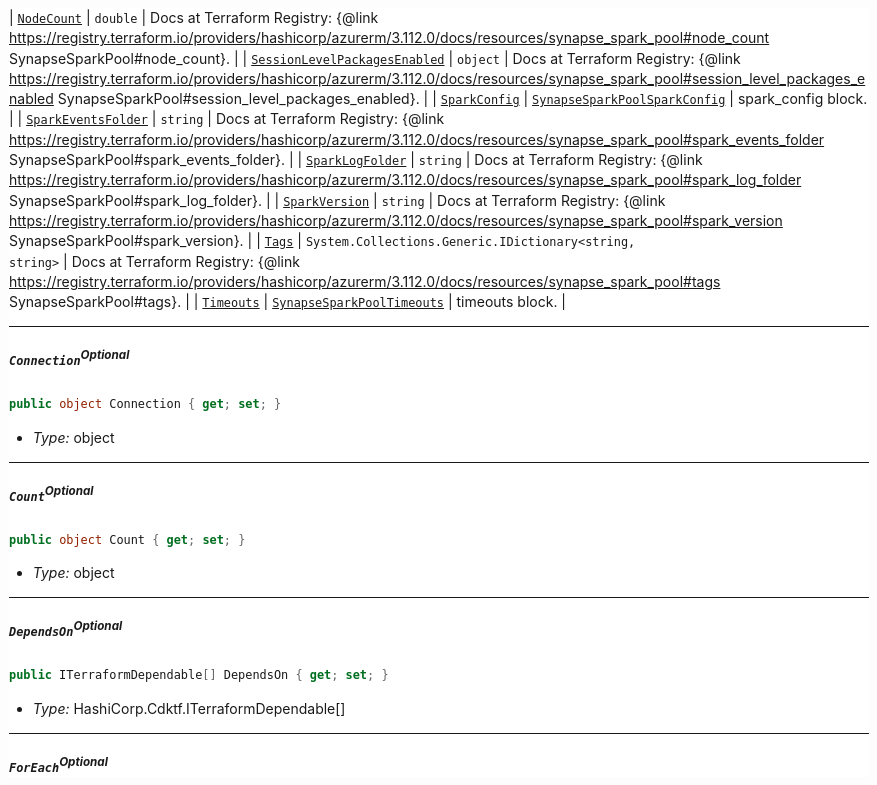 | <code><a href="#@cdktf/provider-azurerm.synapseSparkPool.SynapseSparkPoolConfig.property.nodeCount">NodeCount</a></code> | <code>double</code> | Docs at Terraform Registry: {@link https://registry.terraform.io/providers/hashicorp/azurerm/3.112.0/docs/resources/synapse_spark_pool#node_count SynapseSparkPool#node_count}. |
| <code><a href="#@cdktf/provider-azurerm.synapseSparkPool.SynapseSparkPoolConfig.property.sessionLevelPackagesEnabled">SessionLevelPackagesEnabled</a></code> | <code>object</code> | Docs at Terraform Registry: {@link https://registry.terraform.io/providers/hashicorp/azurerm/3.112.0/docs/resources/synapse_spark_pool#session_level_packages_enabled SynapseSparkPool#session_level_packages_enabled}. |
| <code><a href="#@cdktf/provider-azurerm.synapseSparkPool.SynapseSparkPoolConfig.property.sparkConfig">SparkConfig</a></code> | <code><a href="#@cdktf/provider-azurerm.synapseSparkPool.SynapseSparkPoolSparkConfig">SynapseSparkPoolSparkConfig</a></code> | spark_config block. |
| <code><a href="#@cdktf/provider-azurerm.synapseSparkPool.SynapseSparkPoolConfig.property.sparkEventsFolder">SparkEventsFolder</a></code> | <code>string</code> | Docs at Terraform Registry: {@link https://registry.terraform.io/providers/hashicorp/azurerm/3.112.0/docs/resources/synapse_spark_pool#spark_events_folder SynapseSparkPool#spark_events_folder}. |
| <code><a href="#@cdktf/provider-azurerm.synapseSparkPool.SynapseSparkPoolConfig.property.sparkLogFolder">SparkLogFolder</a></code> | <code>string</code> | Docs at Terraform Registry: {@link https://registry.terraform.io/providers/hashicorp/azurerm/3.112.0/docs/resources/synapse_spark_pool#spark_log_folder SynapseSparkPool#spark_log_folder}. |
| <code><a href="#@cdktf/provider-azurerm.synapseSparkPool.SynapseSparkPoolConfig.property.sparkVersion">SparkVersion</a></code> | <code>string</code> | Docs at Terraform Registry: {@link https://registry.terraform.io/providers/hashicorp/azurerm/3.112.0/docs/resources/synapse_spark_pool#spark_version SynapseSparkPool#spark_version}. |
| <code><a href="#@cdktf/provider-azurerm.synapseSparkPool.SynapseSparkPoolConfig.property.tags">Tags</a></code> | <code>System.Collections.Generic.IDictionary<string, string></code> | Docs at Terraform Registry: {@link https://registry.terraform.io/providers/hashicorp/azurerm/3.112.0/docs/resources/synapse_spark_pool#tags SynapseSparkPool#tags}. |
| <code><a href="#@cdktf/provider-azurerm.synapseSparkPool.SynapseSparkPoolConfig.property.timeouts">Timeouts</a></code> | <code><a href="#@cdktf/provider-azurerm.synapseSparkPool.SynapseSparkPoolTimeouts">SynapseSparkPoolTimeouts</a></code> | timeouts block. |

---

##### `Connection`<sup>Optional</sup> <a name="Connection" id="@cdktf/provider-azurerm.synapseSparkPool.SynapseSparkPoolConfig.property.connection"></a>

```csharp
public object Connection { get; set; }
```

- *Type:* object

---

##### `Count`<sup>Optional</sup> <a name="Count" id="@cdktf/provider-azurerm.synapseSparkPool.SynapseSparkPoolConfig.property.count"></a>

```csharp
public object Count { get; set; }
```

- *Type:* object

---

##### `DependsOn`<sup>Optional</sup> <a name="DependsOn" id="@cdktf/provider-azurerm.synapseSparkPool.SynapseSparkPoolConfig.property.dependsOn"></a>

```csharp
public ITerraformDependable[] DependsOn { get; set; }
```

- *Type:* HashiCorp.Cdktf.ITerraformDependable[]

---

##### `ForEach`<sup>Optional</sup> <a name="ForEach" id="@cdktf/provider-azurerm.synapseSparkPool.SynapseSparkPoolConfig.property.forEach"></a>
